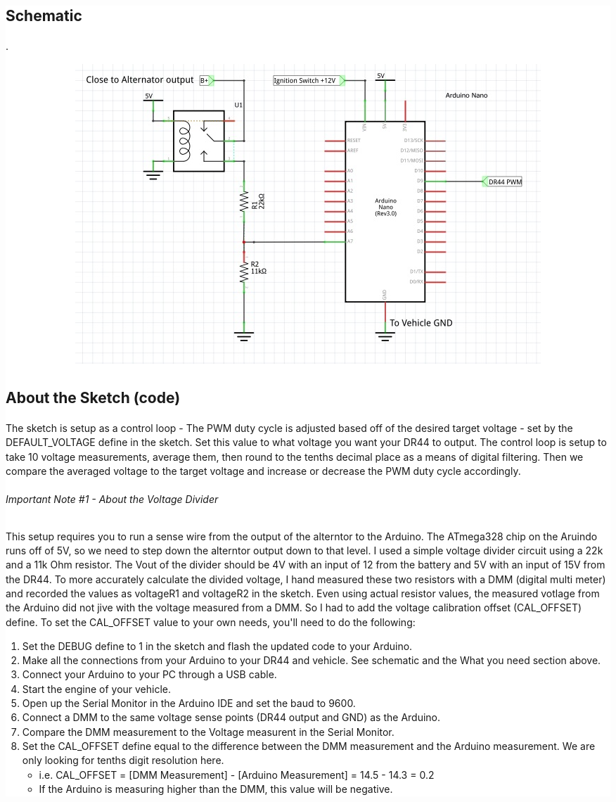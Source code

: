 ## Schematic
.  
    <p align="center"><img src="Schematic/DR44_Driver_schem.jpg"></p>

## About the Sketch (code)
The sketch is setup as a control loop - The PWM duty cycle is adjusted based off of the desired target voltage - set by the DEFAULT_VOLTAGE define in the sketch. Set this value to what voltage you want your DR44 to output. The control loop is setup to take 10 voltage measurements, average them, then round  to the tenths decimal place as a means of digital filtering. Then we compare the  averaged voltage to the target voltage and increase or decrease the PWM duty cycle accordingly.

###### Important Note #1 - About the Voltage Divider
This setup requires you to run a sense wire from the output of the alterntor to the Arduino. The ATmega328 chip on the Aruindo runs off of 5V, so we need to step down the alterntor output down to that level. I used a simple voltage divider circuit using a 22k and a 11k Ohm resistor. The Vout of the divider should be 4V with an input of 12 from the battery and 5V with an input of 15V from the DR44. To more accurately calculate the divided voltage, I hand measured these two resistors with a DMM (digital multi meter) and recorded the values as voltageR1 and voltageR2 in the sketch. Even using actual resistor values, the measured votlage from the Arduino did not jive 
with the voltage measured from a DMM. So I had to add the voltage calibration offset (CAL_OFFSET) define. 
To set the CAL_OFFSET value to your own needs, you'll need to do the following:
1. Set the DEBUG define to 1 in the sketch and flash the updated code to your Arduino. 
2. Make all the connections from your Arduino to your DR44 and vehicle. See schematic and the What you need section above.
3. Connect your Arduino to your PC through a USB cable. 
4. Start the engine of your vehicle. 
5. Open up the Serial Monitor in the Arduino IDE and set the baud to 9600.
6. Connect a DMM to the same voltage sense points (DR44 output and GND) as the Arduino. 
7. Compare the DMM measurement to the Voltage measurent in the Serial Monitor.
8. Set the CAL_OFFSET define equal to the difference between the DMM measurement and the Arduino measurement. We are only looking for      tenths digit resolution here.
   - i.e. CAL_OFFSET = [DMM Measurement] - [Arduino Measurement] = 14.5 - 14.3 = 0.2
   - If the Arduino is measuring higher than the DMM, this value will be negative.

